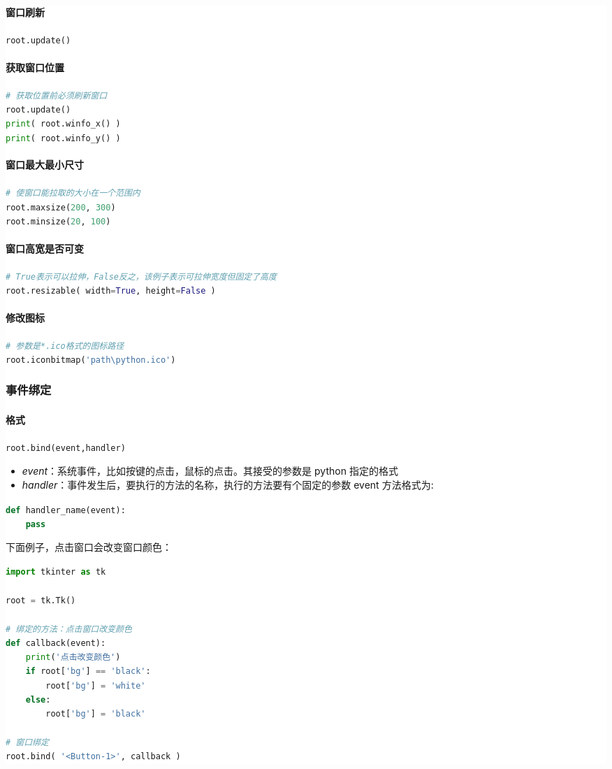 #### 窗口刷新

```python
root.update()
```

#### 获取窗口位置

```python
# 获取位置前必须刷新窗口
root.update()					
print( root.winfo_x() )
print( root.winfo_y() )
```

#### 窗口最大最小尺寸

```python
# 使窗口能拉取的大小在一个范围内
root.maxsize(200, 300)
root.minsize(20, 100)
```

#### 窗口高宽是否可变

```python
# True表示可以拉伸，False反之，该例子表示可拉伸宽度但固定了高度
root.resizable( width=True, height=False )
```

#### 修改图标

```python
# 参数是*.ico格式的图标路径
root.iconbitmap('path\python.ico')
```

### 事件绑定

#### 格式

```python
root.bind(event,handler)
```

- *event*：系统事件，比如按键的点击，鼠标的点击。其接受的参数是 python 指定的格式
- *handler*：事件发生后，要执行的方法的名称，执行的方法要有个固定的参数 event
    方法格式为:

```python
def handler_name(event):
    pass
```

下面例子，点击窗口会改变窗口颜色：

```python
import tkinter as tk

root = tk.Tk()

# 绑定的方法：点击窗口改变颜色
def callback(event):
    print('点击改变颜色')
    if root['bg'] == 'black':
        root['bg'] = 'white'
    else:
        root['bg'] = 'black'

# 窗口绑定
root.bind( '<Button-1>', callback )
```